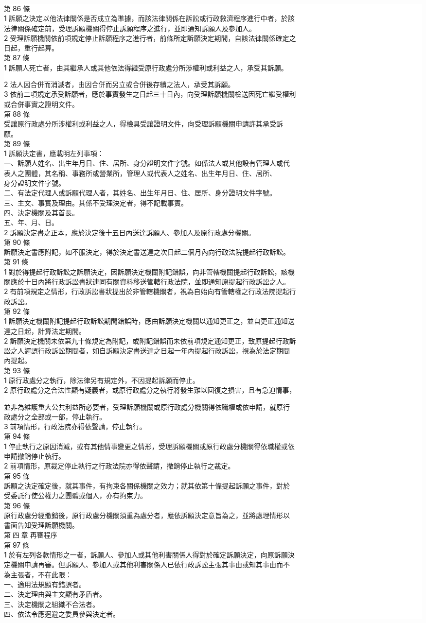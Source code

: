 第 86 條  
1 訴願之決定以他法律關係是否成立為準據，而該法律關係在訴訟或行政救濟程序進行中者，於該  
法律關係確定前，受理訴願機關得停止訴願程序之進行，並即通知訴願人及參加人。  
2 受理訴願機關依前項規定停止訴願程序之進行者，前條所定訴願決定期間，自該法律關係確定之  
日起，重行起算。  
第 87 條  
1 訴願人死亡者，由其繼承人或其他依法得繼受原行政處分所涉權利或利益之人，承受其訴願。  


2 法人因合併而消滅者，由因合併而另立或合併後存續之法人，承受其訴願。  
3 依前二項規定承受訴願者，應於事實發生之日起三十日內，向受理訴願機關檢送因死亡繼受權利  
或合併事實之證明文件。  
第 88 條  
受讓原行政處分所涉權利或利益之人，得檢具受讓證明文件，向受理訴願機關申請許其承受訴  
願。  
第 89 條  
1 訴願決定書，應載明左列事項：  
一、訴願人姓名、出生年月日、住、居所、身分證明文件字號。如係法人或其他設有管理人或代  
表人之團體，其名稱、事務所或營業所，管理人或代表人之姓名、出生年月日、住、居所、  
身分證明文件字號。  
二、有法定代理人或訴願代理人者，其姓名、出生年月日、住、居所、身分證明文件字號。  
三、主文、事實及理由。其係不受理決定者，得不記載事實。  
四、決定機關及其首長。  
五、年、月、日。  
2 訴願決定書之正本，應於決定後十五日內送達訴願人、參加人及原行政處分機關。  
第 90 條  
訴願決定書應附記，如不服決定，得於決定書送達之次日起二個月內向行政法院提起行政訴訟。  
第 91 條  
1 對於得提起行政訴訟之訴願決定，因訴願決定機關附記錯誤，向非管轄機關提起行政訴訟，該機  
關應於十日內將行政訴訟書狀連同有關資料移送管轄行政法院，並即通知原提起行政訴訟之人。  
2 有前項規定之情形，行政訴訟書狀提出於非管轄機關者，視為自始向有管轄權之行政法院提起行  
政訴訟。  
第 92 條  
1 訴願決定機關附記提起行政訴訟期間錯誤時，應由訴願決定機關以通知更正之，並自更正通知送  
達之日起，計算法定期間。  
2 訴願決定機關未依第九十條規定為附記，或附記錯誤而未依前項規定通知更正，致原提起行政訴  
訟之人遲誤行政訴訟期間者，如自訴願決定書送達之日起一年內提起行政訴訟，視為於法定期間  
內提起。  
第 93 條  
1 原行政處分之執行，除法律另有規定外，不因提起訴願而停止。  
2 原行政處分之合法性顯有疑義者，或原行政處分之執行將發生難以回復之損害，且有急迫情事，  


並非為維護重大公共利益所必要者，受理訴願機關或原行政處分機關得依職權或依申請，就原行  
政處分之全部或一部，停止執行。  
3 前項情形，行政法院亦得依聲請，停止執行。  
第 94 條  
1 停止執行之原因消滅，或有其他情事變更之情形，受理訴願機關或原行政處分機關得依職權或依  
申請撤銷停止執行。  
2 前項情形，原裁定停止執行之行政法院亦得依聲請，撤銷停止執行之裁定。  
第 95 條  
訴願之決定確定後，就其事件，有拘束各關係機關之效力；就其依第十條提起訴願之事件，對於  
受委託行使公權力之團體或個人，亦有拘束力。  
第 96 條  
原行政處分經撤銷後，原行政處分機關須重為處分者，應依訴願決定意旨為之，並將處理情形以  
書面告知受理訴願機關。  
第 四 章 再審程序  
第 97 條  
1 於有左列各款情形之一者，訴願人、參加人或其他利害關係人得對於確定訴願決定，向原訴願決  
定機關申請再審。但訴願人、參加人或其他利害關係人已依行政訴訟主張其事由或知其事由而不  
為主張者，不在此限：  
一、適用法規顯有錯誤者。  
二、決定理由與主文顯有矛盾者。  
三、決定機關之組織不合法者。  
四、依法令應迴避之委員參與決定者。  